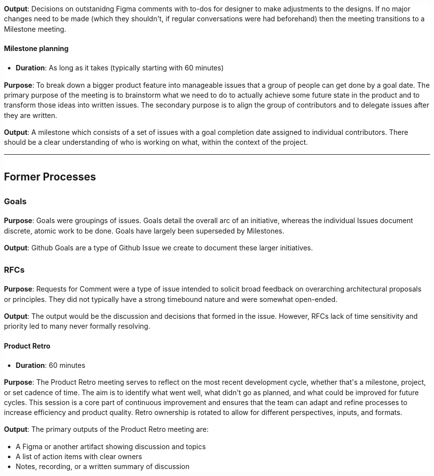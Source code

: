 **Output**: Decisions on outstanidng Figma comments with to-dos for designer to make adjustments to the designs. If no major changes need to be made (which they shouldn't, if regular conversations were had beforehand) then the meeting transitions to a Milestone meeting. 


#### Milestone planning
* **Duration**: As long as it takes (typically starting with 60 minutes)

**Purpose**: To break down a bigger product feature into manageable issues that a group of people can get done by a goal date. The primary purpose of the meeting is to brainstorm what we need to do to actually achieve some future state in the product and to transform those ideas into written issues. The secondary purpose is to align the group of contributors and to delegate issues after they are written.

**Output**: A milestone which consists of a set of issues with a goal completion date assigned to individual contributors. There should be a clear understanding of who is working on what, within the context of the project.

---

## **Former Processes**
### Goals
**Purpose**: Goals were groupings of issues. Goals detail the overall arc of an initiative, whereas the individual Issues document discrete, atomic work to be done. Goals have largely been superseded by Milestones.

**Output**: Github Goals are a type of Github Issue we create to document these larger initiatives.

### RFCs

**Purpose**:   Requests for Comment were a type of issue intended to solicit broad feedback on overarching architectural proposals or principles. They did not typically have a strong timebound nature and were somewhat open-ended.

**Output**: The output would be the discussion and decisions that formed in the issue. However, RFCs lack of time sensitivity and priority led to many never formally resolving.

#### Product Retro
* **Duration**: 60 minutes

**Purpose**: The Product Retro meeting serves to reflect on the most recent development cycle, whether that's a milestone, project, or set cadence of time. The aim is to identify what went well, what didn't go as planned, and what could be improved for future cycles. This session is a core part of continuous improvement and ensures that the team can adapt and refine processes to increase efficiency and product quality. Retro ownership is rotated to allow for different perspectives, inputs, and formats.

**Output**: The primary outputs of the Product Retro meeting are:

- A Figma or another artifact showing discussion and topics
- A list of action items with clear owners 
- Notes, recording, or a written summary of discussion